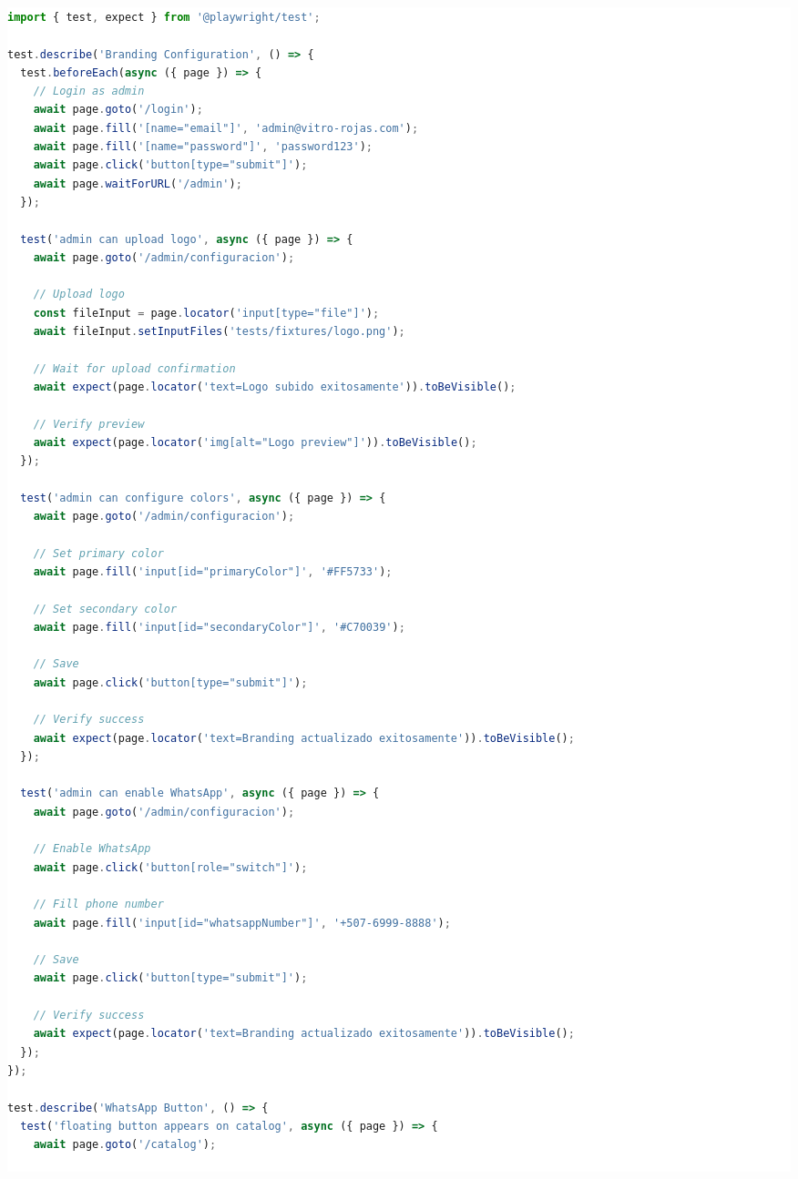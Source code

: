 ```typescript
import { test, expect } from '@playwright/test';

test.describe('Branding Configuration', () => {
  test.beforeEach(async ({ page }) => {
    // Login as admin
    await page.goto('/login');
    await page.fill('[name="email"]', 'admin@vitro-rojas.com');
    await page.fill('[name="password"]', 'password123');
    await page.click('button[type="submit"]');
    await page.waitForURL('/admin');
  });

  test('admin can upload logo', async ({ page }) => {
    await page.goto('/admin/configuracion');
    
    // Upload logo
    const fileInput = page.locator('input[type="file"]');
    await fileInput.setInputFiles('tests/fixtures/logo.png');
    
    // Wait for upload confirmation
    await expect(page.locator('text=Logo subido exitosamente')).toBeVisible();
    
    // Verify preview
    await expect(page.locator('img[alt="Logo preview"]')).toBeVisible();
  });

  test('admin can configure colors', async ({ page }) => {
    await page.goto('/admin/configuracion');
    
    // Set primary color
    await page.fill('input[id="primaryColor"]', '#FF5733');
    
    // Set secondary color
    await page.fill('input[id="secondaryColor"]', '#C70039');
    
    // Save
    await page.click('button[type="submit"]');
    
    // Verify success
    await expect(page.locator('text=Branding actualizado exitosamente')).toBeVisible();
  });

  test('admin can enable WhatsApp', async ({ page }) => {
    await page.goto('/admin/configuracion');
    
    // Enable WhatsApp
    await page.click('button[role="switch"]');
    
    // Fill phone number
    await page.fill('input[id="whatsappNumber"]', '+507-6999-8888');
    
    // Save
    await page.click('button[type="submit"]');
    
    // Verify success
    await expect(page.locator('text=Branding actualizado exitosamente')).toBeVisible();
  });
});

test.describe('WhatsApp Button', () => {
  test('floating button appears on catalog', async ({ page }) => {
    await page.goto('/catalog');
    
```